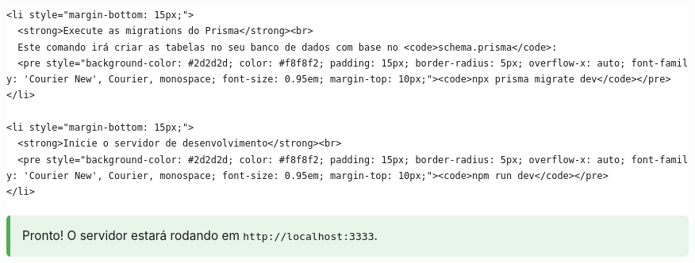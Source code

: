     <li style="margin-bottom: 15px;">
      <strong>Execute as migrations do Prisma</strong><br>
      Este comando irá criar as tabelas no seu banco de dados com base no <code>schema.prisma</code>:
      <pre style="background-color: #2d2d2d; color: #f8f8f2; padding: 15px; border-radius: 5px; overflow-x: auto; font-family: 'Courier New', Courier, monospace; font-size: 0.95em; margin-top: 10px;"><code>npx prisma migrate dev</code></pre>
    </li>
    
    <li style="margin-bottom: 15px;">
      <strong>Inicie o servidor de desenvolvimento</strong><br>
      <pre style="background-color: #2d2d2d; color: #f8f8f2; padding: 15px; border-radius: 5px; overflow-x: auto; font-family: 'Courier New', Courier, monospace; font-size: 0.95em; margin-top: 10px;"><code>npm run dev</code></pre>
    </li>
  </ol>
  
  <p style="font-size: 1.1em; background-color: #e8f5e9; padding: 15px; border-radius: 5px; border-left: 5px solid #4caf50; margin-top: 20px;">
    Pronto! O servidor estará rodando em <code>http://localhost:3333</code>.
  </p>

